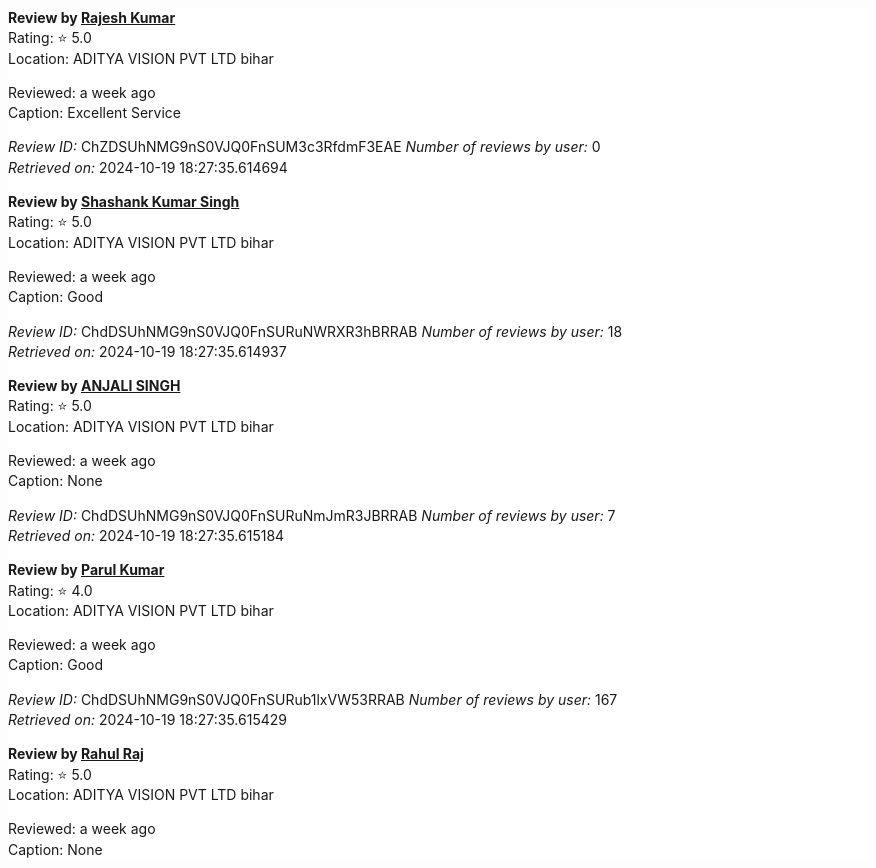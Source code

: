 
**Review by [Rajesh Kumar](https://www.google.com/maps/contrib/114455902884139558389/reviews?hl=en)**  
Rating: ⭐ 5.0  
Location: ADITYA VISION PVT LTD bihar

Reviewed: a week ago  
Caption: Excellent Service

*Review ID:* ChZDSUhNMG9nS0VJQ0FnSUM3c3RfdmF3EAE 
*Number of reviews by user:* 0  
*Retrieved on:* 2024-10-19 18:27:35.614694


**Review by [Shashank Kumar Singh](https://www.google.com/maps/contrib/111565778291823666980/reviews?hl=en)**  
Rating: ⭐ 5.0  
Location: ADITYA VISION PVT LTD bihar

Reviewed: a week ago  
Caption: Good

*Review ID:* ChdDSUhNMG9nS0VJQ0FnSURuNWRXR3hBRRAB 
*Number of reviews by user:* 18  
*Retrieved on:* 2024-10-19 18:27:35.614937


**Review by [ANJALI SINGH](https://www.google.com/maps/contrib/105736713197077493040/reviews?hl=en)**  
Rating: ⭐ 5.0  
Location: ADITYA VISION PVT LTD bihar

Reviewed: a week ago  
Caption: None

*Review ID:* ChdDSUhNMG9nS0VJQ0FnSURuNmJmR3JBRRAB 
*Number of reviews by user:* 7  
*Retrieved on:* 2024-10-19 18:27:35.615184


**Review by [Parul Kumar](https://www.google.com/maps/contrib/100568611007792793101/reviews?hl=en)**  
Rating: ⭐ 4.0  
Location: ADITYA VISION PVT LTD bihar

Reviewed: a week ago  
Caption: Good

*Review ID:* ChdDSUhNMG9nS0VJQ0FnSURub1lxVW53RRAB 
*Number of reviews by user:* 167  
*Retrieved on:* 2024-10-19 18:27:35.615429


**Review by [Rahul Raj](https://www.google.com/maps/contrib/102838332403027416946/reviews?hl=en)**  
Rating: ⭐ 5.0  
Location: ADITYA VISION PVT LTD bihar

Reviewed: a week ago  
Caption: None
